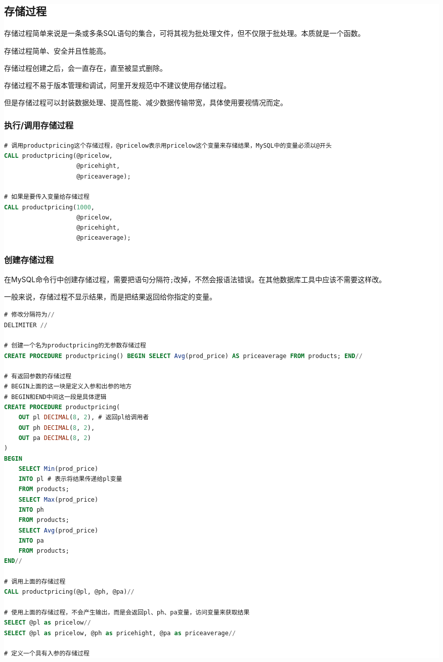 ## 存储过程
存储过程简单来说是一条或多条SQL语句的集合，可将其视为批处理文件，但不仅限于批处理。本质就是一个函数。

存储过程简单、安全并且性能高。

存储过程创建之后，会一直存在，直至被显式删除。

存储过程不易于版本管理和调试，阿里开发规范中不建议使用存储过程。

但是存储过程可以封装数据处理、提高性能、减少数据传输带宽，具体使用要视情况而定。

### 执行/调用存储过程
```sql
# 调用productpricing这个存储过程，@pricelow表示用pricelow这个变量来存储结果，MySQL中的变量必须以@开头
CALL productpricing(@pricelow,
					@pricehight,
					@priceaverage);

# 如果是要传入变量给存储过程
CALL productpricing(1000,
					@pricelow,
					@pricehight,
					@priceaverage);
```

### 创建存储过程
在MySQL命令行中创建存储过程，需要把语句分隔符`;`改掉，不然会报语法错误。在其他数据库工具中应该不需要这样改。

一般来说，存储过程不显示结果，而是把结果返回给你指定的变量。

```sql
# 修改分隔符为//
DELIMITER //

# 创建一个名为productpricing的无参数存储过程
CREATE PROCEDURE productpricing() BEGIN SELECT Avg(prod_price) AS priceaverage FROM products; END//

# 有返回参数的存储过程
# BEGIN上面的这一块是定义入参和出参的地方
# BEGIN和END中间这一段是具体逻辑
CREATE PROCEDURE productpricing(
    OUT pl DECIMAL(8, 2), # 返回pl给调用者
    OUT ph DECIMAL(8, 2),
    OUT pa DECIMAL(8, 2)
)
BEGIN
    SELECT Min(prod_price)
    INTO pl # 表示将结果传递给pl变量
    FROM products;
    SELECT Max(prod_price)
    INTO ph
    FROM products;
    SELECT Avg(prod_price)
    INTO pa
    FROM products;
END//

# 调用上面的存储过程
CALL productpricing(@pl, @ph, @pa)//

# 使用上面的存储过程，不会产生输出，而是会返回pl、ph、pa变量，访问变量来获取结果
SELECT @pl as pricelow//
SELECT @pl as pricelow, @ph as pricehight, @pa as priceaverage//

# 定义一个具有入参的存储过程
```